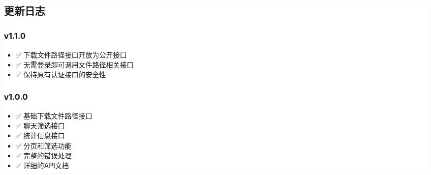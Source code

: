 ## 更新日志

### v1.1.0
- ✅ 下载文件路径接口开放为公开接口
- ✅ 无需登录即可调用文件路径相关接口
- ✅ 保持原有认证接口的安全性

### v1.0.0
- ✅ 基础下载文件路径接口
- ✅ 聊天筛选接口
- ✅ 统计信息接口
- ✅ 分页和筛选功能
- ✅ 完整的错误处理
- ✅ 详细的API文档 